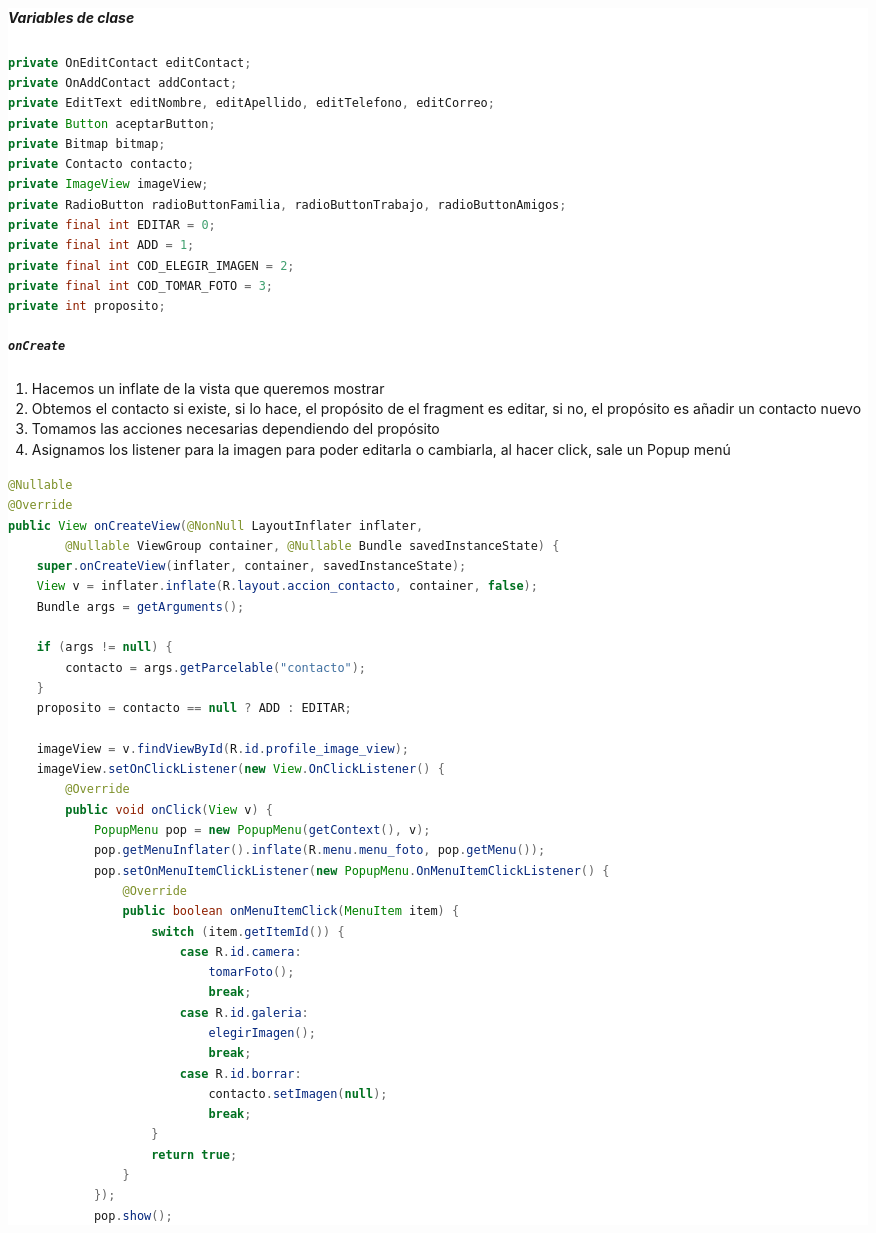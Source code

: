 ##### Variables de clase

```java
private OnEditContact editContact;
private OnAddContact addContact;
private EditText editNombre, editApellido, editTelefono, editCorreo;
private Button aceptarButton;
private Bitmap bitmap;
private Contacto contacto;
private ImageView imageView;
private RadioButton radioButtonFamilia, radioButtonTrabajo, radioButtonAmigos;
private final int EDITAR = 0;
private final int ADD = 1;
private final int COD_ELEGIR_IMAGEN = 2;
private final int COD_TOMAR_FOTO = 3;
private int proposito;
```

##### `onCreate`

1. Hacemos un inflate de la vista que queremos mostrar
2. Obtemos el contacto si existe, si lo hace, el propósito de el fragment es editar, si no, el propósito es añadir un contacto nuevo
3. Tomamos las acciones necesarias dependiendo del propósito
4. Asignamos los listener para la imagen para poder editarla o cambiarla, al hacer click, sale un Popup menú

```java
@Nullable
@Override
public View onCreateView(@NonNull LayoutInflater inflater,
        @Nullable ViewGroup container, @Nullable Bundle savedInstanceState) {
    super.onCreateView(inflater, container, savedInstanceState);
    View v = inflater.inflate(R.layout.accion_contacto, container, false);
    Bundle args = getArguments();

    if (args != null) {
        contacto = args.getParcelable("contacto");
    }
    proposito = contacto == null ? ADD : EDITAR;

    imageView = v.findViewById(R.id.profile_image_view);
    imageView.setOnClickListener(new View.OnClickListener() {
        @Override
        public void onClick(View v) {
            PopupMenu pop = new PopupMenu(getContext(), v);
            pop.getMenuInflater().inflate(R.menu.menu_foto, pop.getMenu());
            pop.setOnMenuItemClickListener(new PopupMenu.OnMenuItemClickListener() {
                @Override
                public boolean onMenuItemClick(MenuItem item) {
                    switch (item.getItemId()) {
                        case R.id.camera:
                            tomarFoto();
                            break;
                        case R.id.galeria:
                            elegirImagen();
                            break;
                        case R.id.borrar:
                            contacto.setImagen(null);
                            break;
                    }
                    return true;
                }
            });
            pop.show();
```